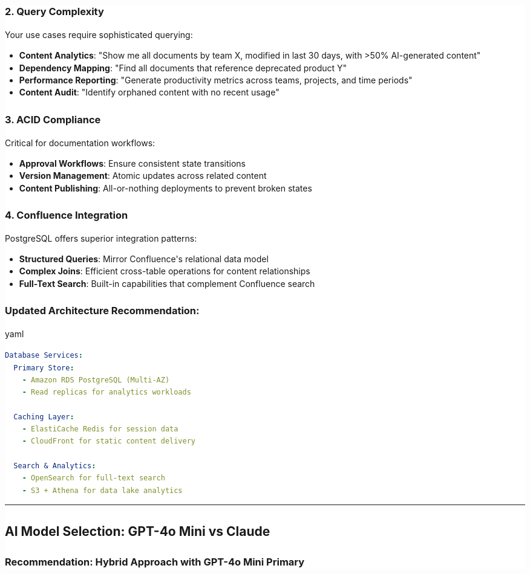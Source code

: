 ### 2. **Query Complexity**

Your use cases require sophisticated querying:

- **Content Analytics**: "Show me all documents by team X, modified in last 30 days, with >50% AI-generated content"
- **Dependency Mapping**: "Find all documents that reference deprecated product Y"
- **Performance Reporting**: "Generate productivity metrics across teams, projects, and time periods"
- **Content Audit**: "Identify orphaned content with no recent usage"

### 3. **ACID Compliance**

Critical for documentation workflows:

- **Approval Workflows**: Ensure consistent state transitions
- **Version Management**: Atomic updates across related content
- **Content Publishing**: All-or-nothing deployments to prevent broken states

### 4. **Confluence Integration**

PostgreSQL offers superior integration patterns:

- **Structured Queries**: Mirror Confluence's relational data model
- **Complex Joins**: Efficient cross-table operations for content relationships
- **Full-Text Search**: Built-in capabilities that complement Confluence search

### **Updated Architecture Recommendation:**

yaml

```yaml
Database Services:
  Primary Store: 
    - Amazon RDS PostgreSQL (Multi-AZ)
    - Read replicas for analytics workloads
  
  Caching Layer:
    - ElastiCache Redis for session data
    - CloudFront for static content delivery
  
  Search & Analytics:
    - OpenSearch for full-text search
    - S3 + Athena for data lake analytics
```

---

## AI Model Selection: GPT-4o Mini vs Claude

### **Recommendation: Hybrid Approach with GPT-4o Mini Primary**
